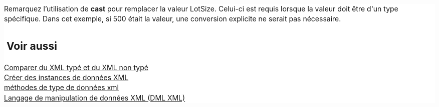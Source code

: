  Remarquez l’utilisation de **cast** pour remplacer la valeur LotSize. Celui-ci est requis lorsque la valeur doit être d'un type spécifique. Dans cet exemple, si 500 était la valeur, une conversion explicite ne serait pas nécessaire.  
  
## <a name="see-also"></a> Voir aussi  
 [Comparer du XML typé et du XML non typé](../../relational-databases/xml/compare-typed-xml-to-untyped-xml.md)   
 [Créer des instances de données XML](../../relational-databases/xml/create-instances-of-xml-data.md)   
 [méthodes de type de données xml](../../t-sql/xml/xml-data-type-methods.md)   
 [Langage de manipulation de données XML &#40;DML XML&#41;](../../t-sql/xml/xml-data-modification-language-xml-dml.md)  
  
  
